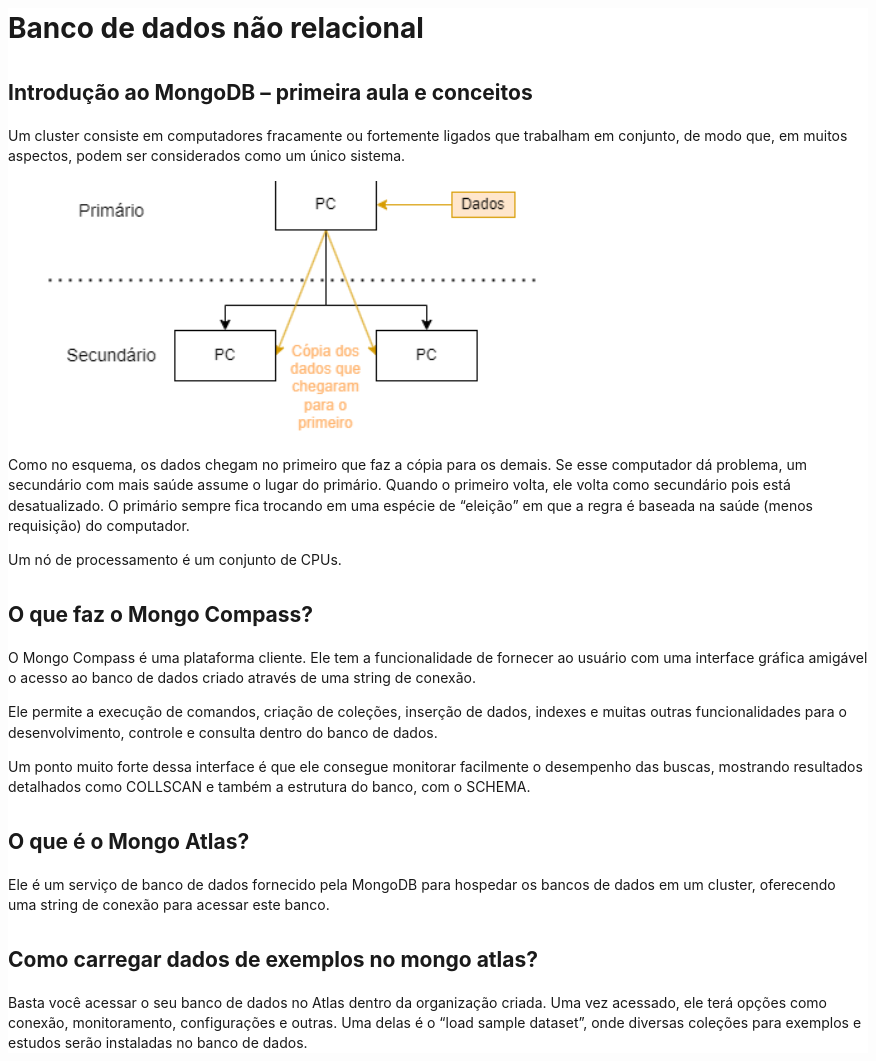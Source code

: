 # Banco de dados não relacional

## Introdução ao MongoDB – primeira aula e conceitos

Um cluster consiste em computadores fracamente ou fortemente ligados que trabalham em conjunto, de modo que, em muitos aspectos, podem ser considerados como um único sistema.

<figure><img src="../../.gitbook/assets/cluster esquema.png" alt=""><figcaption></figcaption></figure>

Como no esquema, os dados chegam no primeiro que faz a cópia para os demais. Se esse computador dá problema, um secundário com mais saúde assume o lugar do primário. Quando o primeiro volta, ele volta como secundário pois está desatualizado. O primário sempre fica trocando em uma espécie de “eleição” em que a regra é baseada na saúde (menos requisição) do computador. &#x20;

Um nó de processamento é um conjunto de CPUs.&#x20;

## O que faz o Mongo Compass?&#x20;

O Mongo Compass é uma plataforma cliente. Ele tem a funcionalidade de fornecer ao usuário com uma interface gráfica amigável o acesso ao banco de dados criado através de uma string de conexão.&#x20;

Ele permite a execução de comandos, criação de coleções, inserção de dados, indexes e muitas outras funcionalidades para o desenvolvimento, controle e consulta dentro do banco de dados.&#x20;

Um ponto muito forte dessa interface é que ele consegue monitorar facilmente o desempenho das buscas, mostrando resultados detalhados como COLLSCAN e também a estrutura do banco, com o SCHEMA. &#x20;

## O que é o Mongo Atlas?&#x20;

Ele é um serviço de banco de dados fornecido pela MongoDB para hospedar os bancos de dados em um cluster, oferecendo uma string de conexão para acessar este banco.&#x20;

## Como carregar dados de exemplos no mongo atlas?&#x20;

Basta você acessar o seu banco de dados no Atlas dentro da organização criada. Uma vez acessado, ele terá opções como conexão, monitoramento, configurações e outras. Uma delas é o “load sample dataset”, onde diversas coleções para exemplos e estudos serão instaladas no banco de dados.&#x20;

